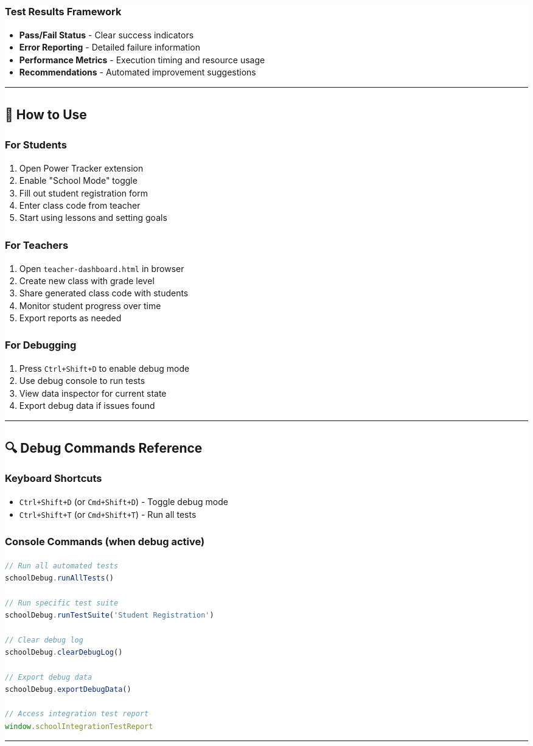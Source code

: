### Test Results Framework
- **Pass/Fail Status** - Clear success indicators
- **Error Reporting** - Detailed failure information
- **Performance Metrics** - Execution timing and resource usage
- **Recommendations** - Automated improvement suggestions

---

## 🚀 How to Use

### For Students
1. Open Power Tracker extension
2. Enable "School Mode" toggle
3. Fill out student registration form
4. Enter class code from teacher
5. Start using lessons and setting goals

### For Teachers
1. Open `teacher-dashboard.html` in browser
2. Create new class with grade level
3. Share generated class code with students
4. Monitor student progress over time
5. Export reports as needed

### For Debugging
1. Press `Ctrl+Shift+D` to enable debug mode
2. Use debug console to run tests
3. View data inspector for current state
4. Export debug data if issues found

---

## 🔍 Debug Commands Reference

### Keyboard Shortcuts
- `Ctrl+Shift+D` (or `Cmd+Shift+D`) - Toggle debug mode
- `Ctrl+Shift+T` (or `Cmd+Shift+T`) - Run all tests

### Console Commands (when debug active)
```javascript
// Run all automated tests
schoolDebug.runAllTests()

// Run specific test suite
schoolDebug.runTestSuite('Student Registration')

// Clear debug log
schoolDebug.clearDebugLog()

// Export debug data
schoolDebug.exportDebugData()

// Access integration test report
window.schoolIntegrationTestReport
```

---